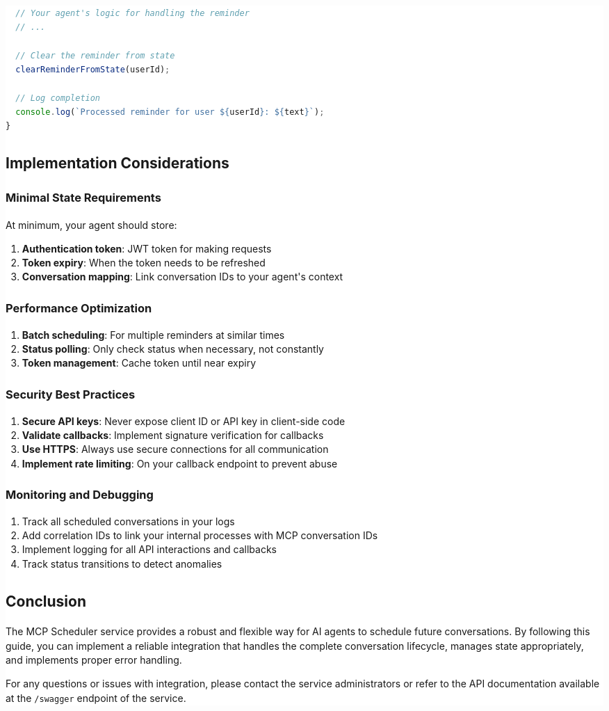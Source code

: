 ```javascript
  // Your agent's logic for handling the reminder
  // ...

  // Clear the reminder from state
  clearReminderFromState(userId);

  // Log completion
  console.log(`Processed reminder for user ${userId}: ${text}`);
}
```

## Implementation Considerations

### Minimal State Requirements

At minimum, your agent should store:

1. **Authentication token**: JWT token for making requests
2. **Token expiry**: When the token needs to be refreshed
3. **Conversation mapping**: Link conversation IDs to your agent's context

### Performance Optimization

1. **Batch scheduling**: For multiple reminders at similar times
2. **Status polling**: Only check status when necessary, not constantly
3. **Token management**: Cache token until near expiry

### Security Best Practices

1. **Secure API keys**: Never expose client ID or API key in client-side code
2. **Validate callbacks**: Implement signature verification for callbacks
3. **Use HTTPS**: Always use secure connections for all communication
4. **Implement rate limiting**: On your callback endpoint to prevent abuse

### Monitoring and Debugging

1. Track all scheduled conversations in your logs
2. Add correlation IDs to link your internal processes with MCP conversation IDs
3. Implement logging for all API interactions and callbacks
4. Track status transitions to detect anomalies

## Conclusion

The MCP Scheduler service provides a robust and flexible way for AI agents to schedule future conversations. By following this guide, you can implement a reliable integration that handles the complete conversation lifecycle, manages state appropriately, and implements proper error handling.

For any questions or issues with integration, please contact the service administrators or refer to the API documentation available at the `/swagger` endpoint of the service.
